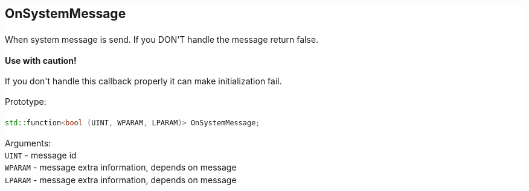 ## OnSystemMessage

When system message is send.
If you DON'T handle the message return false.

**Use with caution!**

If you don't handle this callback properly it can make initialization fail.

Prototype:</br>

```cpp
std::function<bool (UINT, WPARAM, LPARAM)> OnSystemMessage;
```

Arguments:</br>
`UINT` - message id</br>
`WPARAM` - message extra information, depends on message</br>
`LPARAM` - message extra information, depends on message

